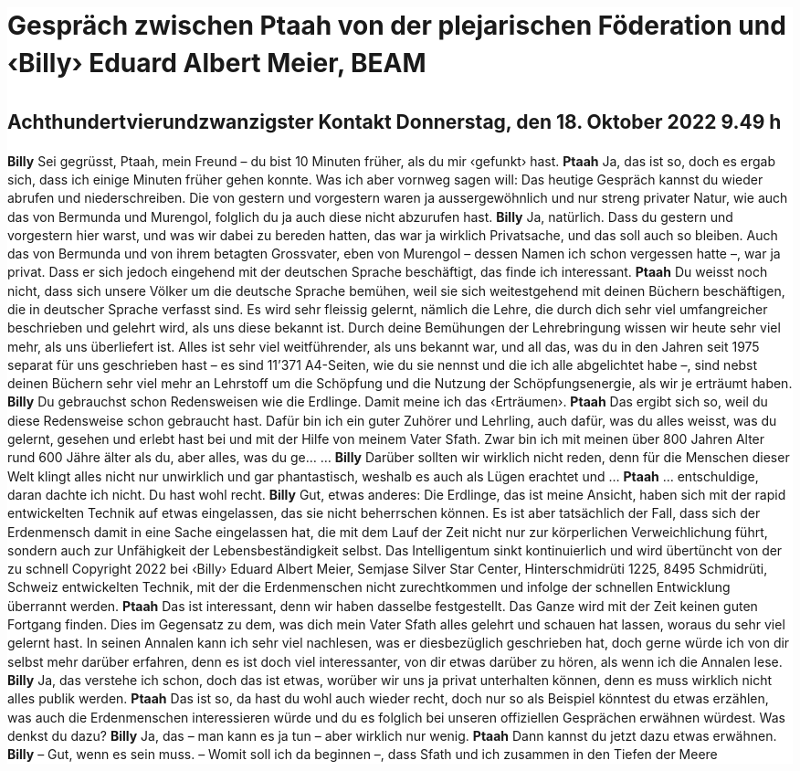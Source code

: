 # Gespräch zwischen Ptaah von der plejarischen Föderation und ‹Billy› Eduard Albert Meier, BEAM
## Achthundertvierundzwanzigster Kontakt Donnerstag, den 18. Oktober 2022 9.49 h
**Billy** Sei gegrüsst, Ptaah, mein Freund – du bist 10 Minuten früher, als du mir ‹gefunkt› hast.
**Ptaah** Ja, das ist so, doch es ergab sich, dass ich einige Minuten früher gehen konnte. Was ich aber vornweg sagen will:
Das heutige Gespräch kannst du wieder abrufen und niederschreiben. Die von gestern und vorgestern waren ja aussergewöhnlich und nur streng privater Natur, wie auch das von Bermunda und Murengol, folglich du ja auch diese nicht abzurufen hast.
**Billy** Ja, natürlich. Dass du gestern und vorgestern hier warst, und was wir dabei zu bereden hatten, das war ja wirklich
Privatsache, und das soll auch so bleiben. Auch das von Bermunda und von ihrem betagten Grossvater, eben von Murengol – dessen Namen ich schon vergessen hatte –, war ja privat. Dass er sich jedoch eingehend mit der deutschen Sprache beschäftigt, das finde ich interessant.
**Ptaah** Du weisst noch nicht, dass sich unsere Völker um die deutsche Sprache bemühen, weil sie sich weitestgehend mit
deinen Büchern beschäftigen, die in deutscher Sprache verfasst sind. Es wird sehr fleissig gelernt, nämlich die Lehre, die durch dich sehr viel umfangreicher beschrieben und gelehrt wird, als uns diese bekannt ist. Durch deine Bemühungen der Lehrebringung wissen wir heute sehr viel mehr, als uns überliefert ist. Alles ist sehr viel weitführender, als uns bekannt war, und all das, was du in den Jahren seit 1975 separat für uns geschrieben hast – es sind 11’371 A4-Seiten, wie du sie nennst und die ich alle abgelichtet habe –, sind nebst deinen Büchern sehr viel mehr an Lehrstoff um die Schöpfung und die Nutzung der Schöpfungsenergie, als wir je erträumt haben.
**Billy** Du gebrauchst schon Redensweisen wie die Erdlinge. Damit meine ich das ‹Erträumen›.
**Ptaah** Das ergibt sich so, weil du diese Redensweise schon gebraucht hast. Dafür bin ich ein guter Zuhörer und Lehrling,
auch dafür, was du alles weisst, was du gelernt, gesehen und erlebt hast bei und mit der Hilfe von meinem Vater Sfath. Zwar bin ich mit meinen über 800 Jahren Alter rund 600 Jähre älter als du, aber alles, was du ge… …
**Billy** Darüber sollten wir wirklich nicht reden, denn für die Menschen dieser Welt klingt alles nicht nur unwirklich und
gar phantastisch, weshalb es auch als Lügen erachtet und …
**Ptaah** … entschuldige, daran dachte ich nicht. Du hast wohl recht.
**Billy** Gut, etwas anderes: Die Erdlinge, das ist meine Ansicht, haben sich mit der rapid entwickelten Technik auf etwas
eingelassen, das sie nicht beherrschen können. Es ist aber tatsächlich der Fall, dass sich der Erdenmensch damit in eine Sache eingelassen hat, die mit dem Lauf der Zeit nicht nur zur körperlichen Verweichlichung führt, sondern auch zur Unfähigkeit der Lebensbeständigkeit selbst. Das Intelligentum sinkt kontinuierlich und wird übertüncht von der zu schnell Copyright 2022 bei ‹Billy› Eduard Albert Meier, Semjase Silver Star Center, Hinterschmidrüti 1225, 8495 Schmidrüti, Schweiz entwickelten Technik, mit der die Erdenmenschen nicht zurechtkommen und infolge der schnellen Entwicklung überrannt werden.
**Ptaah** Das ist interessant, denn wir haben dasselbe festgestellt. Das Ganze wird mit der Zeit keinen guten Fortgang finden.
Dies im Gegensatz zu dem, was dich mein Vater Sfath alles gelehrt und schauen hat lassen, woraus du sehr viel gelernt hast. In seinen Annalen kann ich sehr viel nachlesen, was er diesbezüglich geschrieben hat, doch gerne würde ich von dir selbst mehr darüber erfahren, denn es ist doch viel interessanter, von dir etwas darüber zu hören, als wenn ich die Annalen lese.
**Billy** Ja, das verstehe ich schon, doch das ist etwas, worüber wir uns ja privat unterhalten können, denn es muss wirklich
nicht alles publik werden.
**Ptaah** Das ist so, da hast du wohl auch wieder recht, doch nur so als Beispiel könntest du etwas erzählen, was auch die
Erdenmenschen interessieren würde und du es folglich bei unseren offiziellen Gesprächen erwähnen würdest. Was denkst du dazu?
**Billy** Ja, das – man kann es ja tun – aber wirklich nur wenig.
**Ptaah** Dann kannst du jetzt dazu etwas erwähnen.
**Billy** – Gut, wenn es sein muss. – Womit soll ich da beginnen –, dass Sfath und ich zusammen in den Tiefen der Meere
